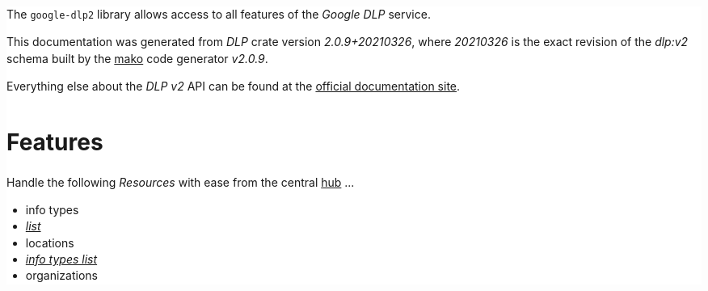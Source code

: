 
The `google-dlp2` library allows access to all features of the *Google DLP* service.

This documentation was generated from *DLP* crate version *2.0.9+20210326*, where *20210326* is the exact revision of the *dlp:v2* schema built by the [mako](http://www.makotemplates.org/) code generator *v2.0.9*.

Everything else about the *DLP* *v2* API can be found at the
[official documentation site](https://cloud.google.com/dlp/docs/).
# Features

Handle the following *Resources* with ease from the central [hub](https://docs.rs/google-dlp2/2.0.9+20210326/google_dlp2/DLP) ... 

* info types
 * [*list*](https://docs.rs/google-dlp2/2.0.9+20210326/google_dlp2/api::InfoTypeListCall)
* locations
 * [*info types list*](https://docs.rs/google-dlp2/2.0.9+20210326/google_dlp2/api::LocationInfoTypeListCall)
* organizations